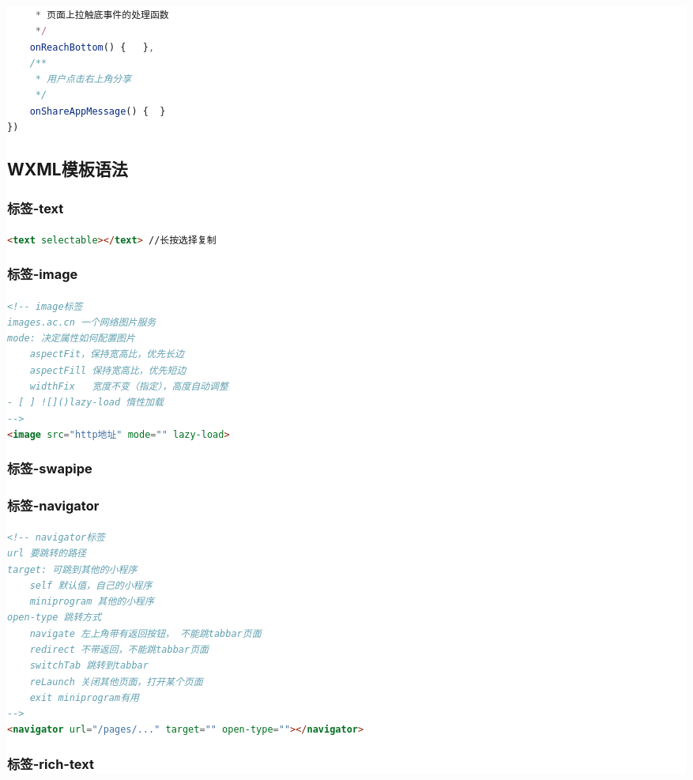 ```javascript
     * 页面上拉触底事件的处理函数
     */
    onReachBottom() {   },
    /**
     * 用户点击右上角分享
     */
    onShareAppMessage() {  }
})
```

## WXML模板语法

### 标签-text

```html
<text selectable></text> //长按选择复制
```
### 标签-image
``` html
<!-- image标签 
images.ac.cn 一个网络图片服务
mode: 决定属性如何配置图片
    aspectFit，保持宽高比，优先长边
    aspectFill 保持宽高比，优先短边
    widthFix   宽度不变（指定），高度自动调整
- [ ] ![]()lazy-load 惰性加载
--> 
<image src="http地址" mode="" lazy-load>
```

### 标签-swapipe


### 标签-navigator
``` html
<!-- navigator标签
url 要跳转的路径
target: 可跳到其他的小程序
    self 默认值，自己的小程序
    miniprogram 其他的小程序
open-type 跳转方式
    navigate 左上角带有返回按钮， 不能跳tabbar页面
    redirect 不带返回，不能跳tabbar页面
    switchTab 跳转到tabbar
    reLaunch 关闭其他页面，打开某个页面
    exit miniprogram有用
-->
<navigator url="/pages/..." target="" open-type=""></navigator>
```

### 标签-rich-text 


[a]: “myname”